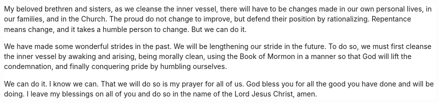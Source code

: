 My beloved brethren and sisters, as we cleanse the inner vessel, there will
have to be changes made in our own personal lives, in our families, and in the
Church. The proud do not change to improve, but defend their position by
rationalizing. Repentance means change, and it takes a humble person to
change. But we can do it.

We have made some wonderful strides in the past. We will be lengthening our
stride in the future. To do so, we must first cleanse the inner vessel by
awaking and arising, being morally clean, using the Book of Mormon in a manner
so that God will lift the condemnation, and finally conquering pride by
humbling ourselves.

We can do it. I know we can. That we will do so is my prayer for all of us.
God bless you for all the good you have done and will be doing. I leave my
blessings on all of you and do so in the name of the Lord Jesus Christ, amen.

